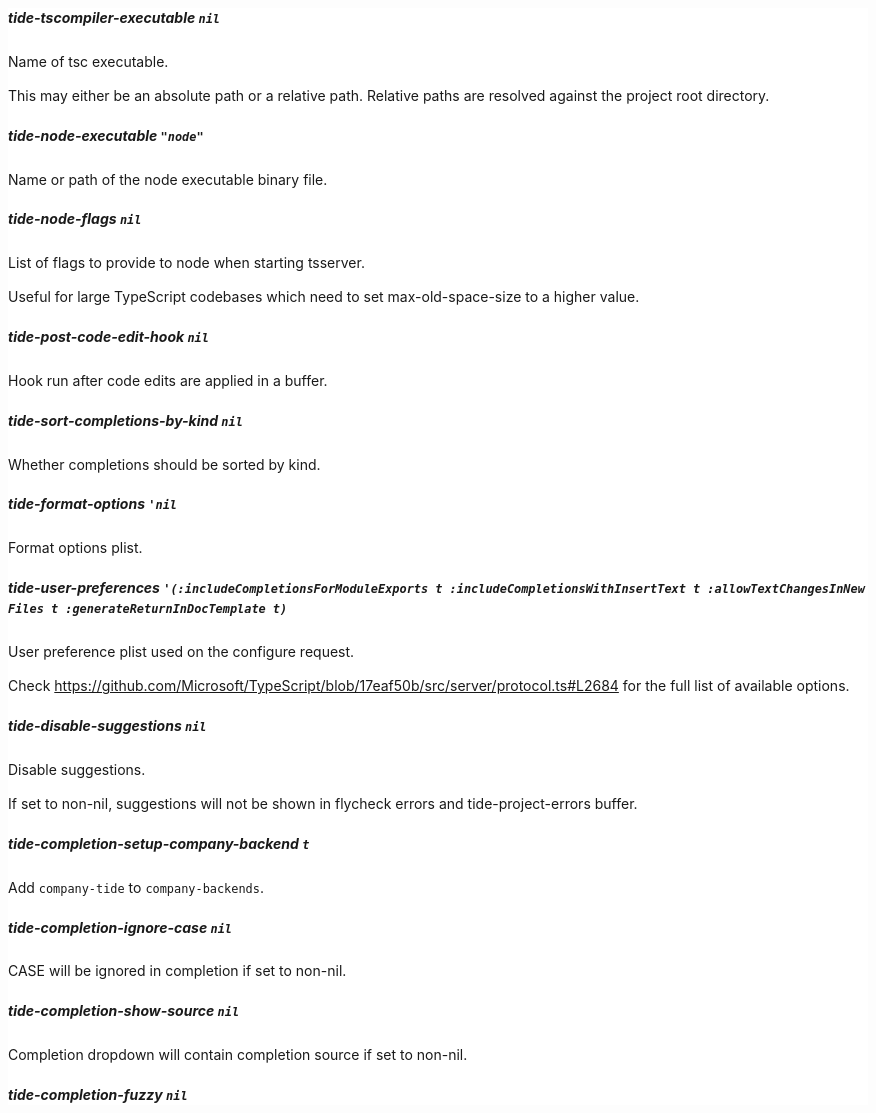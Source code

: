 ##### tide-tscompiler-executable `nil`

Name of tsc executable.

This may either be an absolute path or a relative path. Relative
paths are resolved against the project root directory.

##### tide-node-executable `"node"`

Name or path of the node executable binary file.

##### tide-node-flags `nil`

List of flags to provide to node when starting tsserver.

Useful for large TypeScript codebases which need to set
max-old-space-size to a higher value.

##### tide-post-code-edit-hook `nil`

Hook run after code edits are applied in a buffer.

##### tide-sort-completions-by-kind `nil`

Whether completions should be sorted by kind.

##### tide-format-options `'nil`

Format options plist.

##### tide-user-preferences `'(:includeCompletionsForModuleExports t :includeCompletionsWithInsertText t :allowTextChangesInNewFiles t :generateReturnInDocTemplate t)`

User preference plist used on the configure request.

Check https://github.com/Microsoft/TypeScript/blob/17eaf50b/src/server/protocol.ts#L2684
for the full list of available options.

##### tide-disable-suggestions `nil`

Disable suggestions.

If set to non-nil, suggestions will not be shown in flycheck
errors and tide-project-errors buffer.

##### tide-completion-setup-company-backend `t`

Add `company-tide` to `company-backends`.

##### tide-completion-ignore-case `nil`

CASE will be ignored in completion if set to non-nil.

##### tide-completion-show-source `nil`

Completion dropdown will contain completion source if set to non-nil.

##### tide-completion-fuzzy `nil`
